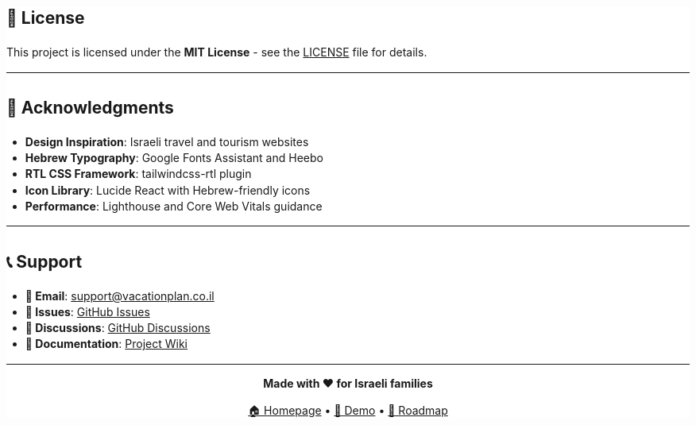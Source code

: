 
## 📝 License

This project is licensed under the **MIT License** - see the [LICENSE](LICENSE) file for details.

---

## 🙏 Acknowledgments

- **Design Inspiration**: Israeli travel and tourism websites
- **Hebrew Typography**: Google Fonts Assistant and Heebo
- **RTL CSS Framework**: tailwindcss-rtl plugin
- **Icon Library**: Lucide React with Hebrew-friendly icons
- **Performance**: Lighthouse and Core Web Vitals guidance

---

## 📞 Support

- **📧 Email**: support@vacationplan.co.il
- **🐛 Issues**: [GitHub Issues](https://github.com/gil100/vacationplan/issues)
- **💬 Discussions**: [GitHub Discussions](https://github.com/gil100/vacationplan/discussions)
- **📖 Documentation**: [Project Wiki](https://github.com/gil100/vacationplan/wiki)

---

<div align="center">

**Made with ❤️ for Israeli families**

[🏠 Homepage](https://gil100.github.io/vacationplan/) • [📱 Demo](https://gil100.github.io/vacationplan/planner) • [🎯 Roadmap](./docs/roadmap.md)

</div>